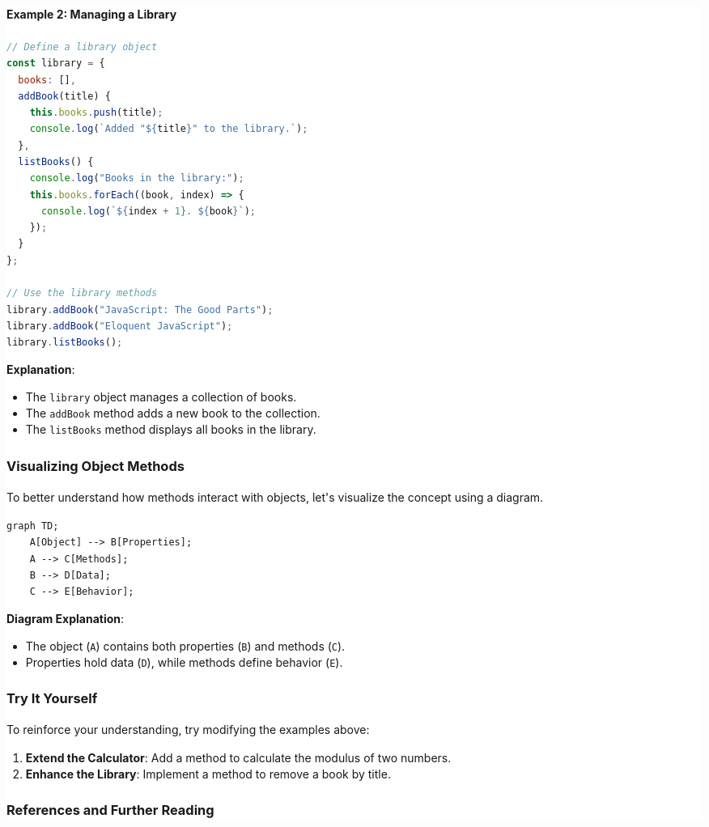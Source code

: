 #### Example 2: Managing a Library

```javascript
// Define a library object
const library = {
  books: [],
  addBook(title) {
    this.books.push(title);
    console.log(`Added "${title}" to the library.`);
  },
  listBooks() {
    console.log("Books in the library:");
    this.books.forEach((book, index) => {
      console.log(`${index + 1}. ${book}`);
    });
  }
};

// Use the library methods
library.addBook("JavaScript: The Good Parts");
library.addBook("Eloquent JavaScript");
library.listBooks();
```

**Explanation**:
- The `library` object manages a collection of books.
- The `addBook` method adds a new book to the collection.
- The `listBooks` method displays all books in the library.

### Visualizing Object Methods

To better understand how methods interact with objects, let's visualize the concept using a diagram.

```mermaid
graph TD;
    A[Object] --> B[Properties];
    A --> C[Methods];
    B --> D[Data];
    C --> E[Behavior];
```

**Diagram Explanation**:
- The object (`A`) contains both properties (`B`) and methods (`C`).
- Properties hold data (`D`), while methods define behavior (`E`).

### Try It Yourself

To reinforce your understanding, try modifying the examples above:

1. **Extend the Calculator**: Add a method to calculate the modulus of two numbers.
2. **Enhance the Library**: Implement a method to remove a book by title.

### References and Further Reading
